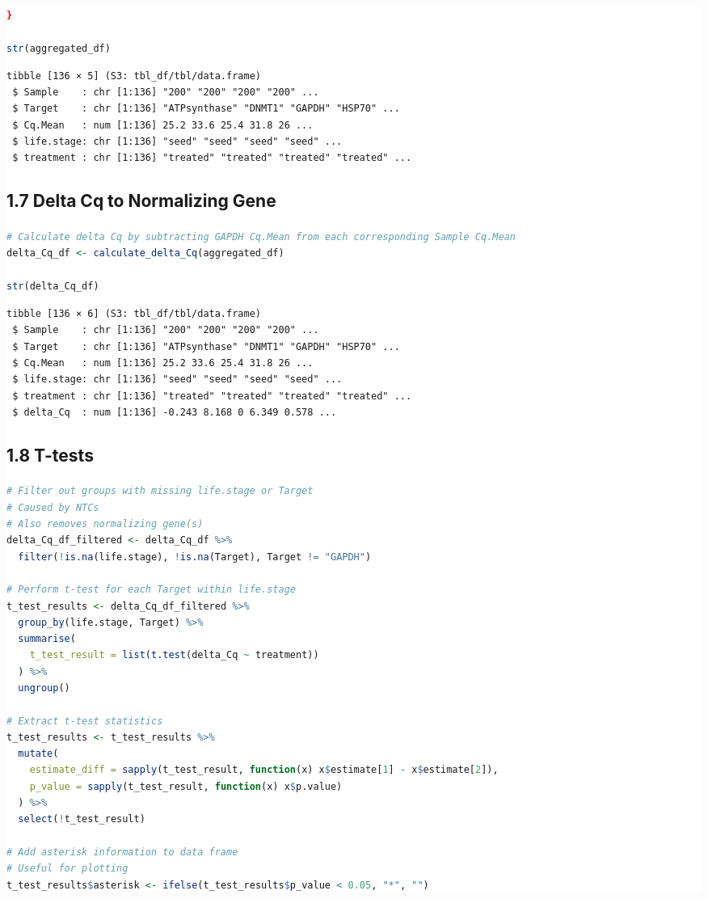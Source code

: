 ``` r
}

str(aggregated_df)
```

    tibble [136 × 5] (S3: tbl_df/tbl/data.frame)
     $ Sample    : chr [1:136] "200" "200" "200" "200" ...
     $ Target    : chr [1:136] "ATPsynthase" "DNMT1" "GAPDH" "HSP70" ...
     $ Cq.Mean   : num [1:136] 25.2 33.6 25.4 31.8 26 ...
     $ life.stage: chr [1:136] "seed" "seed" "seed" "seed" ...
     $ treatment : chr [1:136] "treated" "treated" "treated" "treated" ...

## 1.7 Delta Cq to Normalizing Gene

``` r
# Calculate delta Cq by subtracting GAPDH Cq.Mean from each corresponding Sample Cq.Mean
delta_Cq_df <- calculate_delta_Cq(aggregated_df)

str(delta_Cq_df)
```

    tibble [136 × 6] (S3: tbl_df/tbl/data.frame)
     $ Sample    : chr [1:136] "200" "200" "200" "200" ...
     $ Target    : chr [1:136] "ATPsynthase" "DNMT1" "GAPDH" "HSP70" ...
     $ Cq.Mean   : num [1:136] 25.2 33.6 25.4 31.8 26 ...
     $ life.stage: chr [1:136] "seed" "seed" "seed" "seed" ...
     $ treatment : chr [1:136] "treated" "treated" "treated" "treated" ...
     $ delta_Cq  : num [1:136] -0.243 8.168 0 6.349 0.578 ...

## 1.8 T-tests

``` r
# Filter out groups with missing life.stage or Target
# Caused by NTCs
# Also removes normalizing gene(s)
delta_Cq_df_filtered <- delta_Cq_df %>%
  filter(!is.na(life.stage), !is.na(Target), Target != "GAPDH")

# Perform t-test for each Target within life.stage
t_test_results <- delta_Cq_df_filtered %>%
  group_by(life.stage, Target) %>%
  summarise(
    t_test_result = list(t.test(delta_Cq ~ treatment))
  ) %>%
  ungroup()

# Extract t-test statistics
t_test_results <- t_test_results %>%
  mutate(
    estimate_diff = sapply(t_test_result, function(x) x$estimate[1] - x$estimate[2]),
    p_value = sapply(t_test_result, function(x) x$p.value)
  ) %>% 
  select(!t_test_result)

# Add asterisk information to data frame
# Useful for plotting
t_test_results$asterisk <- ifelse(t_test_results$p_value < 0.05, "*", "")
```
